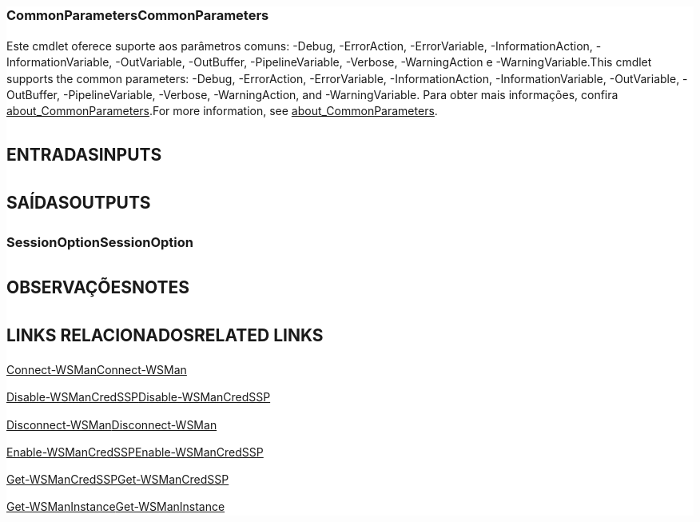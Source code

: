 ### <span data-ttu-id="ec336-170">CommonParameters</span><span class="sxs-lookup"><span data-stu-id="ec336-170">CommonParameters</span></span>
<span data-ttu-id="ec336-171">Este cmdlet oferece suporte aos parâmetros comuns: -Debug, -ErrorAction, -ErrorVariable, -InformationAction, -InformationVariable, -OutVariable, -OutBuffer, -PipelineVariable, -Verbose, -WarningAction e -WarningVariable.</span><span class="sxs-lookup"><span data-stu-id="ec336-171">This cmdlet supports the common parameters: -Debug, -ErrorAction, -ErrorVariable, -InformationAction, -InformationVariable, -OutVariable, -OutBuffer, -PipelineVariable, -Verbose, -WarningAction, and -WarningVariable.</span></span> <span data-ttu-id="ec336-172">Para obter mais informações, confira [about_CommonParameters](https://go.microsoft.com/fwlink/?LinkID=113216).</span><span class="sxs-lookup"><span data-stu-id="ec336-172">For more information, see [about_CommonParameters](https://go.microsoft.com/fwlink/?LinkID=113216).</span></span>

## <span data-ttu-id="ec336-173">ENTRADAS</span><span class="sxs-lookup"><span data-stu-id="ec336-173">INPUTS</span></span>

## <span data-ttu-id="ec336-174">SAÍDAS</span><span class="sxs-lookup"><span data-stu-id="ec336-174">OUTPUTS</span></span>

### <span data-ttu-id="ec336-175">SessionOption</span><span class="sxs-lookup"><span data-stu-id="ec336-175">SessionOption</span></span>

## <span data-ttu-id="ec336-176">OBSERVAÇÕES</span><span class="sxs-lookup"><span data-stu-id="ec336-176">NOTES</span></span>

## <span data-ttu-id="ec336-177">LINKS RELACIONADOS</span><span class="sxs-lookup"><span data-stu-id="ec336-177">RELATED LINKS</span></span>

[<span data-ttu-id="ec336-178">Connect-WSMan</span><span class="sxs-lookup"><span data-stu-id="ec336-178">Connect-WSMan</span></span>](Connect-WSMan.md)

[<span data-ttu-id="ec336-179">Disable-WSManCredSSP</span><span class="sxs-lookup"><span data-stu-id="ec336-179">Disable-WSManCredSSP</span></span>](Disable-WSManCredSSP.md)

[<span data-ttu-id="ec336-180">Disconnect-WSMan</span><span class="sxs-lookup"><span data-stu-id="ec336-180">Disconnect-WSMan</span></span>](Disconnect-WSMan.md)

[<span data-ttu-id="ec336-181">Enable-WSManCredSSP</span><span class="sxs-lookup"><span data-stu-id="ec336-181">Enable-WSManCredSSP</span></span>](Enable-WSManCredSSP.md)

[<span data-ttu-id="ec336-182">Get-WSManCredSSP</span><span class="sxs-lookup"><span data-stu-id="ec336-182">Get-WSManCredSSP</span></span>](Get-WSManCredSSP.md)

[<span data-ttu-id="ec336-183">Get-WSManInstance</span><span class="sxs-lookup"><span data-stu-id="ec336-183">Get-WSManInstance</span></span>](Get-WSManInstance.md)
